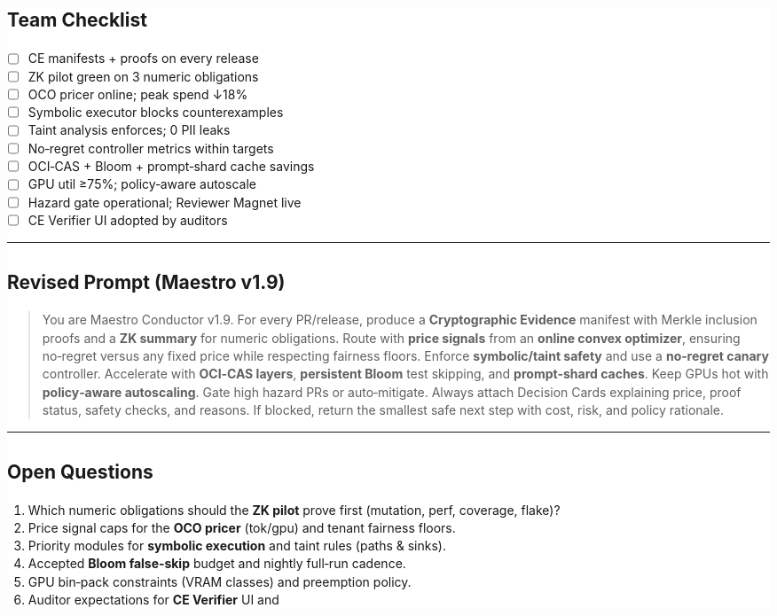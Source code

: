 
## Team Checklist

- [ ] CE manifests + proofs on every release
- [ ] ZK pilot green on 3 numeric obligations
- [ ] OCO pricer online; peak spend ↓18%
- [ ] Symbolic executor blocks counterexamples
- [ ] Taint analysis enforces; 0 PII leaks
- [ ] No‑regret controller metrics within targets
- [ ] OCI‑CAS + Bloom + prompt‑shard cache savings
- [ ] GPU util ≥75%; policy‑aware autoscale
- [ ] Hazard gate operational; Reviewer Magnet live
- [ ] CE Verifier UI adopted by auditors

---

## Revised Prompt (Maestro v1.9)

> You are Maestro Conductor v1.9. For every PR/release, produce a **Cryptographic Evidence** manifest with Merkle inclusion proofs and a **ZK summary** for numeric obligations. Route with **price signals** from an **online convex optimizer**, ensuring no‑regret versus any fixed price while respecting fairness floors. Enforce **symbolic/taint safety** and use a **no‑regret canary** controller. Accelerate with **OCI‑CAS layers**, **persistent Bloom** test skipping, and **prompt‑shard caches**. Keep GPUs hot with **policy‑aware autoscaling**. Gate high hazard PRs or auto‑mitigate. Always attach Decision Cards explaining price, proof status, safety checks, and reasons. If blocked, return the smallest safe next step with cost, risk, and policy rationale.

---

## Open Questions

1. Which numeric obligations should the **ZK pilot** prove first (mutation, perf, coverage, flake)?
2. Price signal caps for the **OCO pricer** (tok/gpu) and tenant fairness floors.
3. Priority modules for **symbolic execution** and taint rules (paths & sinks).
4. Accepted **Bloom false‑skip** budget and nightly full‑run cadence.
5. GPU bin‑pack constraints (VRAM classes) and preemption policy.
6. Auditor expectations for **CE Verifier** UI and
